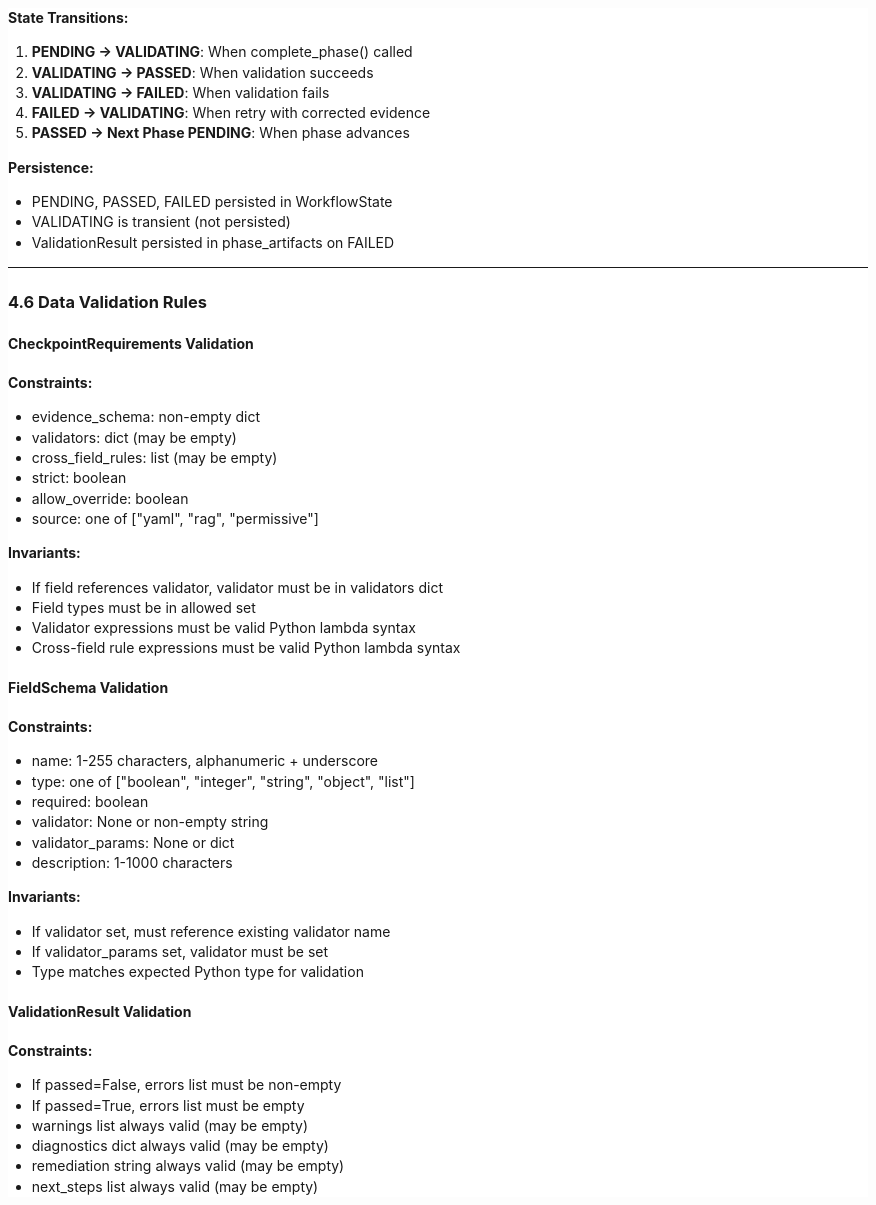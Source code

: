 **State Transitions:**
1. **PENDING → VALIDATING**: When complete_phase() called
2. **VALIDATING → PASSED**: When validation succeeds
3. **VALIDATING → FAILED**: When validation fails
4. **FAILED → VALIDATING**: When retry with corrected evidence
5. **PASSED → Next Phase PENDING**: When phase advances

**Persistence:**
- PENDING, PASSED, FAILED persisted in WorkflowState
- VALIDATING is transient (not persisted)
- ValidationResult persisted in phase_artifacts on FAILED

---

### 4.6 Data Validation Rules

#### CheckpointRequirements Validation

**Constraints:**
- evidence_schema: non-empty dict
- validators: dict (may be empty)
- cross_field_rules: list (may be empty)
- strict: boolean
- allow_override: boolean
- source: one of ["yaml", "rag", "permissive"]

**Invariants:**
- If field references validator, validator must be in validators dict
- Field types must be in allowed set
- Validator expressions must be valid Python lambda syntax
- Cross-field rule expressions must be valid Python lambda syntax

#### FieldSchema Validation

**Constraints:**
- name: 1-255 characters, alphanumeric + underscore
- type: one of ["boolean", "integer", "string", "object", "list"]
- required: boolean
- validator: None or non-empty string
- validator_params: None or dict
- description: 1-1000 characters

**Invariants:**
- If validator set, must reference existing validator name
- If validator_params set, validator must be set
- Type matches expected Python type for validation

#### ValidationResult Validation

**Constraints:**
- If passed=False, errors list must be non-empty
- If passed=True, errors list must be empty
- warnings list always valid (may be empty)
- diagnostics dict always valid (may be empty)
- remediation string always valid (may be empty)
- next_steps list always valid (may be empty)
